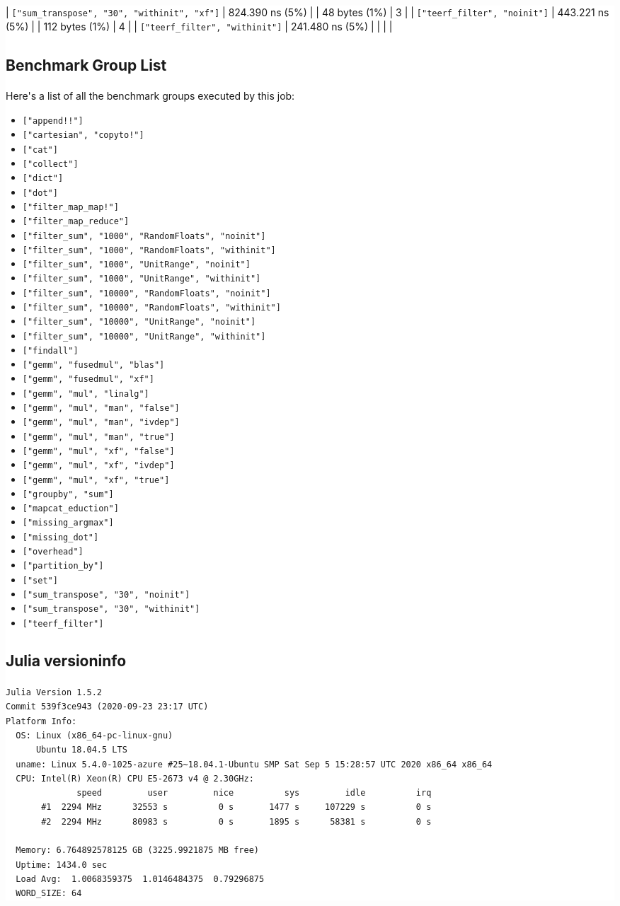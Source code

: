 | `["sum_transpose", "30", "withinit", "xf"]`                    | 824.390 ns (5%) |         |   48 bytes (1%) |           3 |
| `["teerf_filter", "noinit"]`                                   | 443.221 ns (5%) |         |  112 bytes (1%) |           4 |
| `["teerf_filter", "withinit"]`                                 | 241.480 ns (5%) |         |                 |             |

## Benchmark Group List
Here's a list of all the benchmark groups executed by this job:

- `["append!!"]`
- `["cartesian", "copyto!"]`
- `["cat"]`
- `["collect"]`
- `["dict"]`
- `["dot"]`
- `["filter_map_map!"]`
- `["filter_map_reduce"]`
- `["filter_sum", "1000", "RandomFloats", "noinit"]`
- `["filter_sum", "1000", "RandomFloats", "withinit"]`
- `["filter_sum", "1000", "UnitRange", "noinit"]`
- `["filter_sum", "1000", "UnitRange", "withinit"]`
- `["filter_sum", "10000", "RandomFloats", "noinit"]`
- `["filter_sum", "10000", "RandomFloats", "withinit"]`
- `["filter_sum", "10000", "UnitRange", "noinit"]`
- `["filter_sum", "10000", "UnitRange", "withinit"]`
- `["findall"]`
- `["gemm", "fusedmul", "blas"]`
- `["gemm", "fusedmul", "xf"]`
- `["gemm", "mul", "linalg"]`
- `["gemm", "mul", "man", "false"]`
- `["gemm", "mul", "man", "ivdep"]`
- `["gemm", "mul", "man", "true"]`
- `["gemm", "mul", "xf", "false"]`
- `["gemm", "mul", "xf", "ivdep"]`
- `["gemm", "mul", "xf", "true"]`
- `["groupby", "sum"]`
- `["mapcat_eduction"]`
- `["missing_argmax"]`
- `["missing_dot"]`
- `["overhead"]`
- `["partition_by"]`
- `["set"]`
- `["sum_transpose", "30", "noinit"]`
- `["sum_transpose", "30", "withinit"]`
- `["teerf_filter"]`

## Julia versioninfo
```
Julia Version 1.5.2
Commit 539f3ce943 (2020-09-23 23:17 UTC)
Platform Info:
  OS: Linux (x86_64-pc-linux-gnu)
      Ubuntu 18.04.5 LTS
  uname: Linux 5.4.0-1025-azure #25~18.04.1-Ubuntu SMP Sat Sep 5 15:28:57 UTC 2020 x86_64 x86_64
  CPU: Intel(R) Xeon(R) CPU E5-2673 v4 @ 2.30GHz: 
              speed         user         nice          sys         idle          irq
       #1  2294 MHz      32553 s          0 s       1477 s     107229 s          0 s
       #2  2294 MHz      80983 s          0 s       1895 s      58381 s          0 s
       
  Memory: 6.764892578125 GB (3225.9921875 MB free)
  Uptime: 1434.0 sec
  Load Avg:  1.0068359375  1.0146484375  0.79296875
  WORD_SIZE: 64
```